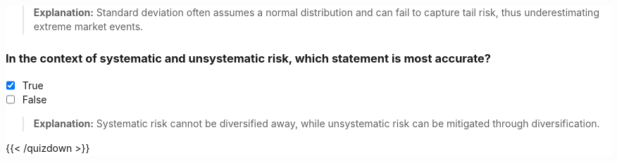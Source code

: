 > **Explanation:** Standard deviation often assumes a normal distribution and can fail to capture tail risk, thus underestimating extreme market events.

### In the context of systematic and unsystematic risk, which statement is most accurate?

- [x] True
- [ ] False

> **Explanation:** Systematic risk cannot be diversified away, while unsystematic risk can be mitigated through diversification.

{{< /quizdown >}}

